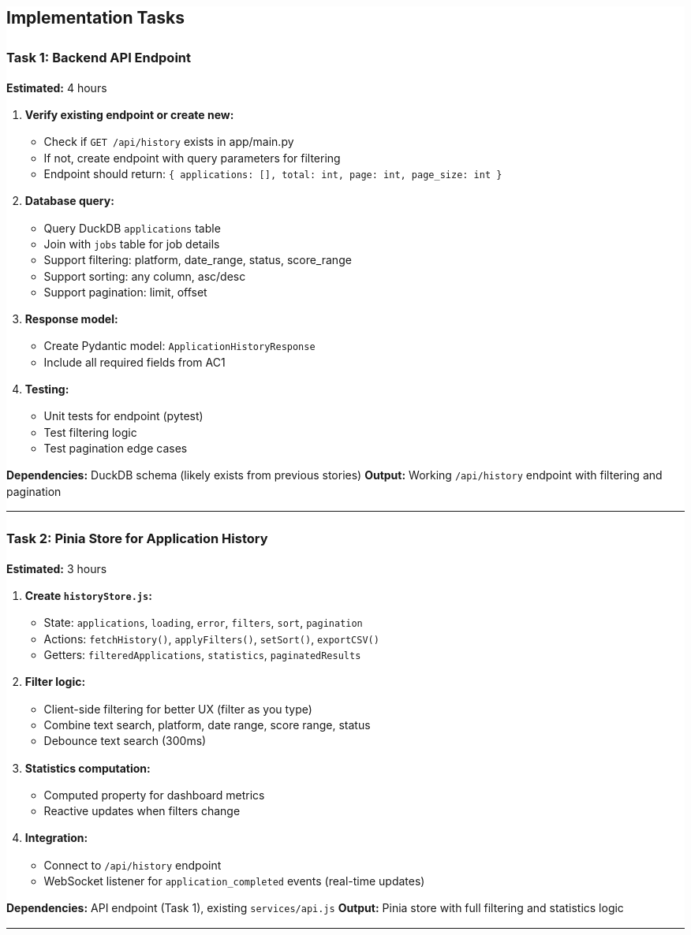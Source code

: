 
## Implementation Tasks

### Task 1: Backend API Endpoint
**Estimated:** 4 hours

1. **Verify existing endpoint or create new:**
   - Check if `GET /api/history` exists in app/main.py
   - If not, create endpoint with query parameters for filtering
   - Endpoint should return: `{ applications: [], total: int, page: int, page_size: int }`

2. **Database query:**
   - Query DuckDB `applications` table
   - Join with `jobs` table for job details
   - Support filtering: platform, date_range, status, score_range
   - Support sorting: any column, asc/desc
   - Support pagination: limit, offset

3. **Response model:**
   - Create Pydantic model: `ApplicationHistoryResponse`
   - Include all required fields from AC1

4. **Testing:**
   - Unit tests for endpoint (pytest)
   - Test filtering logic
   - Test pagination edge cases

**Dependencies:** DuckDB schema (likely exists from previous stories)
**Output:** Working `/api/history` endpoint with filtering and pagination

---

### Task 2: Pinia Store for Application History
**Estimated:** 3 hours

1. **Create `historyStore.js`:**
   - State: `applications`, `loading`, `error`, `filters`, `sort`, `pagination`
   - Actions: `fetchHistory()`, `applyFilters()`, `setSort()`, `exportCSV()`
   - Getters: `filteredApplications`, `statistics`, `paginatedResults`

2. **Filter logic:**
   - Client-side filtering for better UX (filter as you type)
   - Combine text search, platform, date range, score range, status
   - Debounce text search (300ms)

3. **Statistics computation:**
   - Computed property for dashboard metrics
   - Reactive updates when filters change

4. **Integration:**
   - Connect to `/api/history` endpoint
   - WebSocket listener for `application_completed` events (real-time updates)

**Dependencies:** API endpoint (Task 1), existing `services/api.js`
**Output:** Pinia store with full filtering and statistics logic

---